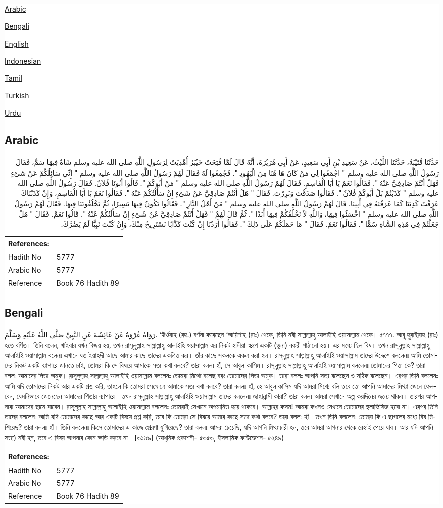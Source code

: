 [Arabic](#arabic)

[Bengali](#bengali)

[English](#english)

[Indonesian](#indonesian)

[Tamil](#tamil)

[Turkish](#turkish)

[Urdu](#urdu)

## Arabic


<div dir="rtl" lang="ar" style={{fontSize:'larger',backgroundColor:'#f8f9fa',padding:20}}>
حَدَّثَنَا قُتَيْبَةُ، حَدَّثَنَا اللَّيْثُ، عَنْ سَعِيدِ بْنِ أَبِي سَعِيدٍ، عَنْ أَبِي هُرَيْرَةَ، أَنَّهُ قَالَ لَمَّا فُتِحَتْ خَيْبَرُ أُهْدِيَتْ لِرَسُولِ اللَّهِ صلى الله عليه وسلم شَاةٌ فِيهَا سَمٌّ، فَقَالَ رَسُولُ اللَّهِ صلى الله عليه وسلم ‏"‏ اجْمَعُوا لِي مَنْ كَانَ هَا هُنَا مِنَ الْيَهُودِ ‏"‏‏.‏ فَجُمِعُوا لَهُ فَقَالَ لَهُمْ رَسُولُ اللَّهِ صلى الله عليه وسلم ‏"‏ إِنِّي سَائِلُكُمْ عَنْ شَىْءٍ فَهَلْ أَنْتُمْ صَادِقِيَّ عَنْهُ ‏"‏‏.‏ فَقَالُوا نَعَمْ يَا أَبَا الْقَاسِمِ‏.‏ فَقَالَ لَهُمْ رَسُولُ اللَّهِ صلى الله عليه وسلم ‏"‏ مَنْ أَبُوكُمْ ‏"‏‏.‏ قَالُوا أَبُونَا فُلاَنٌ‏.‏ فَقَالَ رَسُولُ اللَّهِ صلى الله عليه وسلم ‏"‏ كَذَبْتُمْ بَلْ أَبُوكُمْ فُلاَنٌ ‏"‏‏.‏ فَقَالُوا صَدَقْتَ وَبَرِرْتَ‏.‏ فَقَالَ ‏"‏ هَلْ أَنْتُمْ صَادِقِيَّ عَنْ شَىْءٍ إِنْ سَأَلْتُكُمْ عَنْهُ ‏"‏‏.‏ فَقَالُوا نَعَمْ يَا أَبَا الْقَاسِمِ، وَإِنْ كَذَبْنَاكَ عَرَفْتَ كَذِبَنَا كَمَا عَرَفْتَهُ فِي أَبِينَا‏.‏ قَالَ لَهُمْ رَسُولُ اللَّهِ صلى الله عليه وسلم ‏"‏ مَنْ أَهْلُ النَّارِ ‏"‏‏.‏ فَقَالُوا نَكُونُ فِيهَا يَسِيرًا، ثُمَّ تَخْلُفُونَنَا فِيهَا‏.‏ فَقَالَ لَهُمْ رَسُولُ اللَّهِ صلى الله عليه وسلم ‏"‏ اخْسَئُوا فِيهَا، وَاللَّهِ لاَ نَخْلُفُكُمْ فِيهَا أَبَدًا ‏"‏‏.‏ ثُمَّ قَالَ لَهُمْ ‏"‏ فَهَلْ أَنْتُمْ صَادِقِيَّ عَنْ شَىْءٍ إِنْ سَأَلْتُكُمْ عَنْهُ ‏"‏‏.‏ قَالُوا نَعَمْ‏.‏ فَقَالَ ‏"‏ هَلْ جَعَلْتُمْ فِي هَذِهِ الشَّاةِ سُمًّا ‏"‏‏.‏ فَقَالُوا نَعَمْ‏.‏ فَقَالَ ‏"‏ مَا حَمَلَكُمْ عَلَى ذَلِكَ ‏"‏‏.‏ فَقَالُوا أَرَدْنَا إِنْ كُنْتَ كَذَّابًا نَسْتَرِيحُ مِنْكَ، وَإِنْ كُنْتَ نَبِيًّا لَمْ يَضُرَّكَ‏.‏
</div>
<div style={{backgroundColor:'#f8f9fa',padding:20, marginBottom: 10}}><table> <thead> <tr> <th>References:</th> <th></th> </tr> </thead> <tbody><tr><td>Hadith No</td><td>5777</td></tr><tr><td>Arabic No</td><td>5777</td></tr><tr><td>Reference</td><td>Book 76 Hadith 89</td></tr></tbody></table></div>

## Bengali


<div dir="ltr" lang="bn" style={{fontSize:'larger',backgroundColor:'#f8f9fa',padding:20}}>
رَوَاهُ عُرْوَةُ عَنْ عَائِشَةَ عَنِ النَّبِيِّ صَلَّى اللَّهُ عَلَيْهِ وَسَلَّمَ. ‘উর্ওয়াহ (রহ.) বর্ণনা করেছেন ‘আয়িশাহ (রাঃ) থেকে, তিনি নবী সাল্লাল্লাহু আলাইহি ওয়াসাল্লাম থেকে। ৫৭৭৭. আবূ হুরাইরাহ (রাঃ) হতে বর্ণিত। তিনি বলেন, খাইবার যখন বিজয় হয়, তখন রাসূলুল্লাহ সাল্লাল্লাহু আলাইহি ওয়াসাল্লাম এর নিকট হাদীয়া স্বরূপ একটি (ভুনা) বকরী পাঠানো হয়। এর মধ্যে ছিল বিষ। তখন রাসূলুল্লাহ সাল্লাল্লাহু আলাইহি ওয়াসাল্লাম বলেনঃ এখানে যত ইয়াহূদী আছে আমার কাছে তাদের একত্রিত কর। তাঁর কাছে সকলকে একত্র করা হল। রাসূলুল্লাহ সাল্লাল্লাহু আলাইহি ওয়াসাল্লাম তাদের উদ্দেশে বললেনঃ আমি তোমাদের নিকট একটি ব্যাপারে জানতে চাই, তোমরা কি সে বিষয়ে আমাকে সত্য কথা বলবে? তারা বললঃ হাঁ, সে আবুল কাসিম। রাসূলুল্লাহ সাল্লাল্লাহু আলাইহি ওয়াসাল্লাম বললেনঃ তোমাদের পিতা কে? তারা বললঃ আমাদের পিতা অমুক। রাসূলুল্লাহ সাল্লাল্লাহু আলাইহি ওয়াসাল্লাম বললেনঃ তোমরা মিথ্যে বলেছ বরং তোমাদের পিতা অমুক। তারা বললঃ আপনি সত্য বলেছেন ও সঠিক বলেছেন। এরপর তিনি বললেনঃ আমি যদি তোমাদের নিকট আর একটি প্রশ্ন করি, তাহলে কি তোমরা সেক্ষেত্রে আমাকে সত্য বথা বলবে? তারা বললঃ হাঁ, হে আবুল কাসিম যদি আমরা মিথ্যে বলি তবে তো আপনি আমাদের মিথ্যা জেনে ফেলবেন, যেমনিভাবে জেনেছেন আমাদের পিতার ব্যাপারে। তখন রাসূলুল্লাহ সাল্লাল্লাহু আলাইহি ওয়াসাল্লাম তাদের বললেনঃ জাহান্নামী কারা? তারা বললঃ আমরা সেখানে অল্প কয়দিনের জন্যে থাকব। তারপর আপনারা আমাদের স্থানে যাবেন। রাসূলুল্লাহ সাল্লাল্লাহু আলাইহি ওয়াসাল্লাম বললেনঃ তোমরাই সেখানে অপমানিত হয়ে থাকবে। আল্লাহর কসম! আমরা কখনও সেখানে তোমাদের স্থলাভিষিক্ত হবো না। এরপর তিনি তাদের বললেনঃ আমি যদি তোমাদের কাছে আর একটি বিষয়ে প্রশ্ন করি, তবে কি তোমরা সে বিষয়ে আমার কাছে সত্য কথা বলবে? তারা বললঃ হাঁ। তখন তিনি বললেনঃ তোমরা কি এ ছাগলের মধ্যে বিষ মিশিয়েছ? তারা বললঃ হাঁ। তিনি বললেনঃ কিসে তোমাদের এ কাজে প্রেরণা যুগিয়েছে? তারা বললঃ আমরা চেয়েছি, যদি আপনি মিথ্যাচারী হন, তবে আমরা আপনার থেকে রেহাই পেয়ে যাব। আর যদি আপনি সত্য) নবী হন, তবে এ বিষয় আপনার কোন ক্ষতি করবে না। [৩১৬৯] (আধুনিক প্রকাশনী- ৫৩৫৩, ইসলামিক ফাউন্ডেশন- ৫২৪৯)
</div>
<div style={{backgroundColor:'#f8f9fa',padding:20, marginBottom: 10}}><table> <thead> <tr> <th>References:</th> <th></th> </tr> </thead> <tbody><tr><td>Hadith No</td><td>5777</td></tr><tr><td>Arabic No</td><td>5777</td></tr><tr><td>Reference</td><td>Book 76 Hadith 89</td></tr></tbody></table></div>
